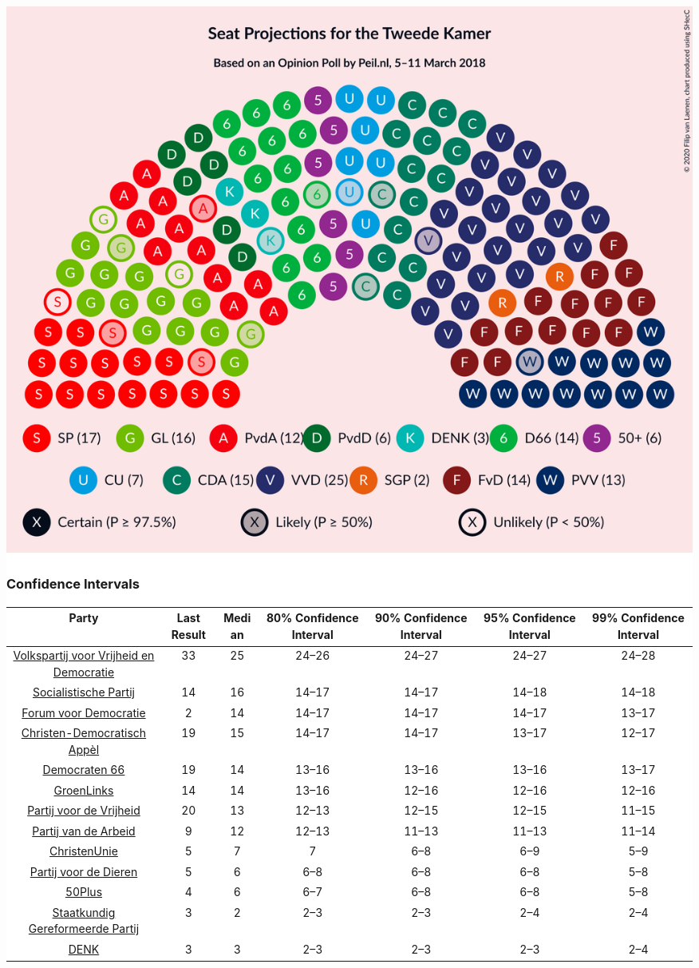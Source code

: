 ![Graph with seating plan not yet produced](2018-03-11-Peilnl-seating-plan.png "Seating Plan")

### Confidence Intervals

| Party | Last Result | Median | 80% Confidence Interval | 90% Confidence Interval | 95% Confidence Interval | 99% Confidence Interval |
|:-----:|:-----------:|:------:|:-----------------------:|:-----------------------:|:-----------------------:|:-----------------------:|
| <a href="#volkspartij-voor-vrijheid-en-democratie">Volkspartij voor Vrijheid en Democratie</a> | 33 | 25 | 24–26 |24–27 |24–27 |24–28 |
| <a href="#socialistische-partij">Socialistische Partij</a> | 14 | 16 | 14–17 |14–17 |14–18 |14–18 |
| <a href="#forum-voor-democratie">Forum voor Democratie</a> | 2 | 14 | 14–17 |14–17 |14–17 |13–17 |
| <a href="#christen-democratisch-appèl">Christen-Democratisch Appèl</a> | 19 | 15 | 14–17 |14–17 |13–17 |12–17 |
| <a href="#democraten-66">Democraten 66</a> | 19 | 14 | 13–16 |13–16 |13–16 |13–17 |
| <a href="#groenlinks">GroenLinks</a> | 14 | 14 | 13–16 |12–16 |12–16 |12–16 |
| <a href="#partij-voor-de-vrijheid">Partij voor de Vrijheid</a> | 20 | 13 | 12–13 |12–15 |12–15 |11–15 |
| <a href="#partij-van-de-arbeid">Partij van de Arbeid</a> | 9 | 12 | 12–13 |11–13 |11–13 |11–14 |
| <a href="#christenunie">ChristenUnie</a> | 5 | 7 | 7 |6–8 |6–9 |5–9 |
| <a href="#partij-voor-de-dieren">Partij voor de Dieren</a> | 5 | 6 | 6–8 |6–8 |6–8 |5–8 |
| <a href="#50plus">50Plus</a> | 4 | 6 | 6–7 |6–8 |6–8 |5–8 |
| <a href="#staatkundig-gereformeerde-partij">Staatkundig Gereformeerde Partij</a> | 3 | 2 | 2–3 |2–3 |2–4 |2–4 |
| <a href="#denk">DENK</a> | 3 | 3 | 2–3 |2–3 |2–3 |2–4 |
